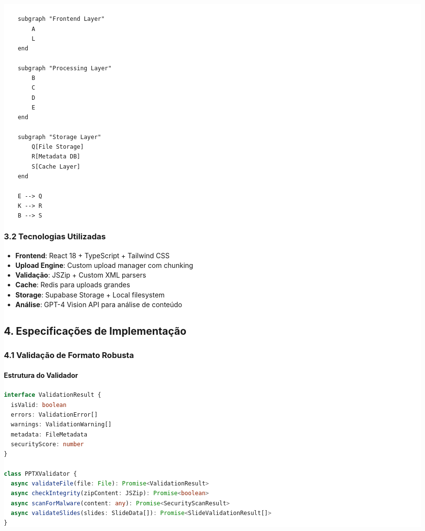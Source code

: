 ```mermaid
    
    subgraph "Frontend Layer"
        A
        L
    end
    
    subgraph "Processing Layer"
        B
        C
        D
        E
    end
    
    subgraph "Storage Layer"
        Q[File Storage]
        R[Metadata DB]
        S[Cache Layer]
    end
    
    E --> Q
    K --> R
    B --> S
```

### 3.2 Tecnologias Utilizadas

- **Frontend**: React 18 + TypeScript + Tailwind CSS
- **Upload Engine**: Custom upload manager com chunking
- **Validação**: JSZip + Custom XML parsers
- **Cache**: Redis para uploads grandes
- **Storage**: Supabase Storage + Local filesystem
- **Análise**: GPT-4 Vision API para análise de conteúdo

## 4. Especificações de Implementação

### 4.1 Validação de Formato Robusta

#### Estrutura do Validador
```typescript
interface ValidationResult {
  isValid: boolean
  errors: ValidationError[]
  warnings: ValidationWarning[]
  metadata: FileMetadata
  securityScore: number
}

class PPTXValidator {
  async validateFile(file: File): Promise<ValidationResult>
  async checkIntegrity(zipContent: JSZip): Promise<boolean>
  async scanForMalware(content: any): Promise<SecurityScanResult>
  async validateSlides(slides: SlideData[]): Promise<SlideValidationResult[]>
}
```
